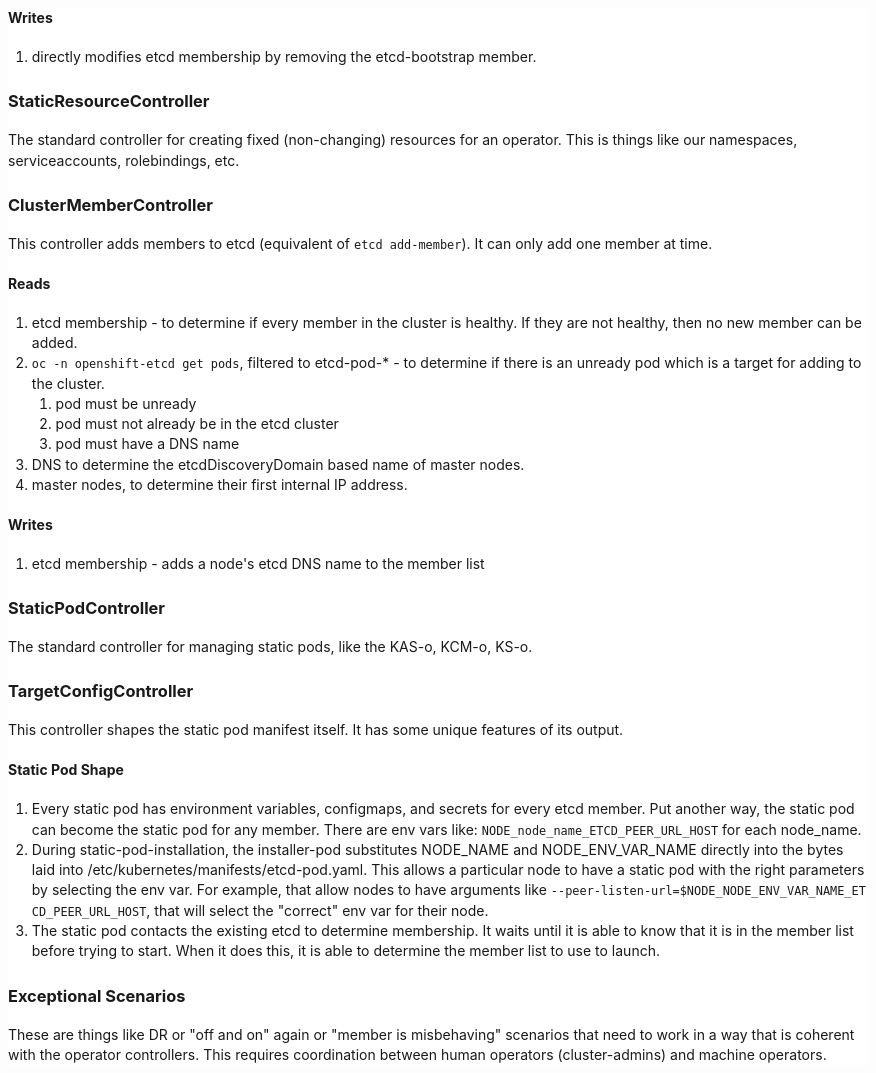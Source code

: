 #### Writes
 1. directly modifies etcd membership by removing the etcd-bootstrap member.
 
### StaticResourceController
The standard controller for creating fixed (non-changing) resources for an operator.
This is things like our namespaces, serviceaccounts, rolebindings, etc.

### ClusterMemberController
This controller adds members to etcd (equivalent of `etcd add-member`).
It can only add one member at time.

#### Reads
 1. etcd membership - to determine if every member in the cluster is healthy.
    If they are not healthy, then no new member can be added.
 2. `oc -n openshift-etcd get pods`, filtered to etcd-pod-* - to determine if there is an unready pod
    which is a target for adding to the cluster.
    1. pod must be unready
    2. pod must not already be in the etcd cluster
    3. pod must have a DNS name
 3. DNS to determine the etcdDiscoveryDomain based name of master nodes.
 4. master nodes, to determine their first internal IP address.

#### Writes
 1. etcd membership - adds a node's etcd DNS name to the member list
 
### StaticPodController
The standard controller for managing static pods, like the KAS-o, KCM-o, KS-o.

### TargetConfigController
This controller shapes the static pod manifest itself.  It has some unique features of its output.

#### Static Pod Shape
 1. Every static pod has environment variables, configmaps, and secrets for every etcd member.
    Put another way, the static pod can become the static pod for any member.
    There are env vars like: `NODE_node_name_ETCD_PEER_URL_HOST` for each node_name.
 2. During static-pod-installation, the installer-pod substitutes NODE_NAME and NODE_ENV_VAR_NAME directly into the bytes
    laid into /etc/kubernetes/manifests/etcd-pod.yaml.
    This allows a particular node to have a static pod with the right parameters by selecting the env var.
    For example, that allow nodes to have arguments like `--peer-listen-url=$NODE_NODE_ENV_VAR_NAME_ETCD_PEER_URL_HOST`,
    that will select the "correct" env var for their node. 
 3. The static pod contacts the existing etcd to determine membership.
    It waits until it is able to know that it is in the member list before trying to start.
    When it does this, it is able to determine the member list to use to launch.

### Exceptional Scenarios
These are things like DR or "off and on" again or "member is misbehaving" scenarios that need to work in a way that is 
coherent with the operator controllers.
This requires coordination between human operators (cluster-admins) and machine operators.
